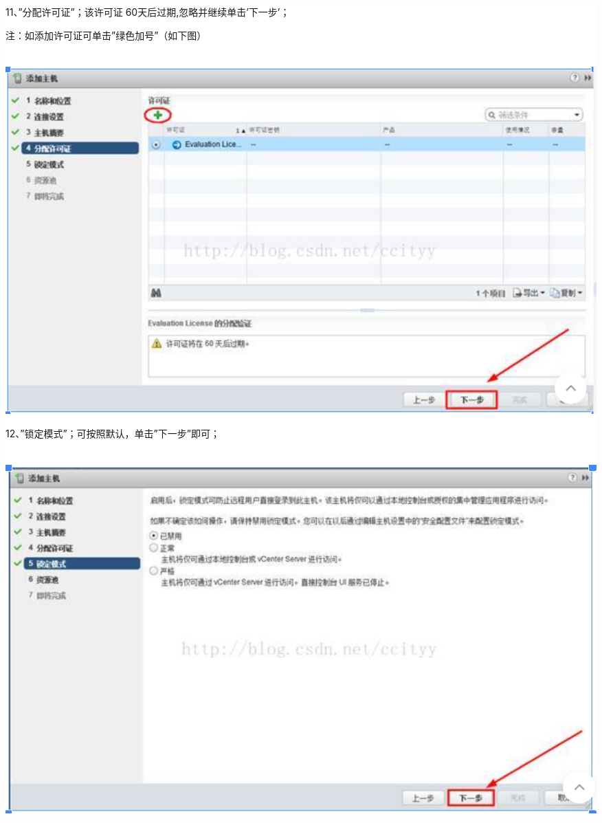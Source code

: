 11、”分配许可证”；该许可证 60天后过期,忽略并继续单击’下一步’；

注：如添加许可证可单击”绿色加号”（如下图）

​    ![image-20221014102743594](../Image/image-20221014102743594.png)

12、”锁定模式”；可按照默认，单击”下一步”即可；

​    ![image-20221014102753921](../Image/image-20221014102753921.png)
